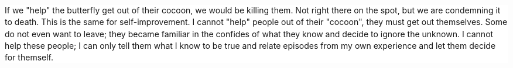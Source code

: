 If we "help" the butterfly get out of their cocoon, we would be killing them. Not right there on the spot, but we are condemning it to death. This is the same for self-improvement. I cannot "help" people out of their "cocoon", they must get out themselves. Some do not even want to leave; they became familiar in the confides of what they know and decide to ignore the unknown. I cannot help these people; I can only tell them what I know to be true and relate episodes from my own experience and let them decide for themself.